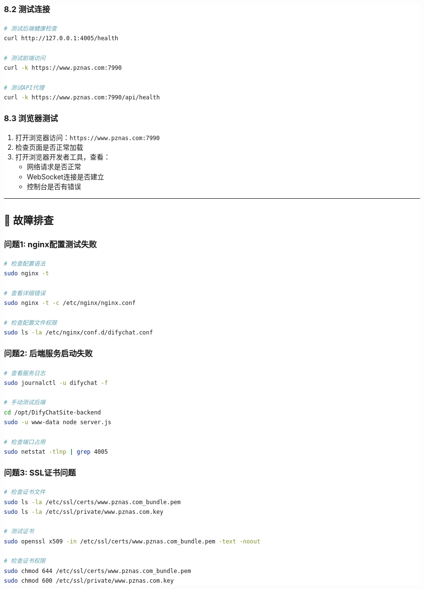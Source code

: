 
### 8.2 测试连接
```bash
# 测试后端健康检查
curl http://127.0.0.1:4005/health

# 测试前端访问
curl -k https://www.pznas.com:7990

# 测试API代理
curl -k https://www.pznas.com:7990/api/health
```

### 8.3 浏览器测试
1. 打开浏览器访问：`https://www.pznas.com:7990`
2. 检查页面是否正常加载
3. 打开浏览器开发者工具，查看：
   - 网络请求是否正常
   - WebSocket连接是否建立
   - 控制台是否有错误

---

## 🔧 故障排查

### 问题1: nginx配置测试失败
```bash
# 检查配置语法
sudo nginx -t

# 查看详细错误
sudo nginx -t -c /etc/nginx/nginx.conf

# 检查配置文件权限
sudo ls -la /etc/nginx/conf.d/difychat.conf
```

### 问题2: 后端服务启动失败
```bash
# 查看服务日志
sudo journalctl -u difychat -f

# 手动测试后端
cd /opt/DifyChatSite-backend
sudo -u www-data node server.js

# 检查端口占用
sudo netstat -tlnp | grep 4005
```

### 问题3: SSL证书问题
```bash
# 检查证书文件
sudo ls -la /etc/ssl/certs/www.pznas.com_bundle.pem
sudo ls -la /etc/ssl/private/www.pznas.com.key

# 测试证书
sudo openssl x509 -in /etc/ssl/certs/www.pznas.com_bundle.pem -text -noout

# 检查证书权限
sudo chmod 644 /etc/ssl/certs/www.pznas.com_bundle.pem
sudo chmod 600 /etc/ssl/private/www.pznas.com.key
```
